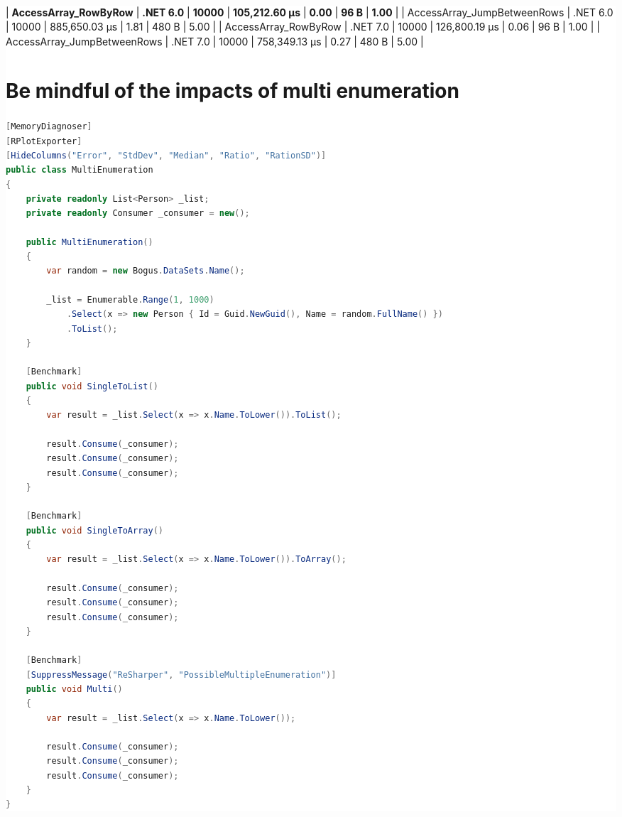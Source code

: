 | **AccessArray_RowByRow**    | **.NET 6.0** | **10000** | **105,212.60 μs** | **0.00** |  **96 B** |    **1.00** |
| AccessArray_JumpBetweenRows | .NET 6.0     | 10000     |     885,650.03 μs |     1.81 |     480 B |        5.00 |
| AccessArray_RowByRow        | .NET 7.0     | 10000     |     126,800.19 μs |     0.06 |      96 B |        1.00 |
| AccessArray_JumpBetweenRows | .NET 7.0     | 10000     |     758,349.13 μs |     0.27 |     480 B |        5.00 |

# Be mindful of the impacts of multi enumeration

```csharp
[MemoryDiagnoser]
[RPlotExporter]
[HideColumns("Error", "StdDev", "Median", "Ratio", "RationSD")]
public class MultiEnumeration
{
    private readonly List<Person> _list;
    private readonly Consumer _consumer = new();

    public MultiEnumeration()
    {
        var random = new Bogus.DataSets.Name();

        _list = Enumerable.Range(1, 1000)
            .Select(x => new Person { Id = Guid.NewGuid(), Name = random.FullName() })
            .ToList();
    }

    [Benchmark]
    public void SingleToList()
    {
        var result = _list.Select(x => x.Name.ToLower()).ToList();

        result.Consume(_consumer);
        result.Consume(_consumer);
        result.Consume(_consumer);
    }

    [Benchmark]
    public void SingleToArray()
    {
        var result = _list.Select(x => x.Name.ToLower()).ToArray();

        result.Consume(_consumer);
        result.Consume(_consumer);
        result.Consume(_consumer);
    }

    [Benchmark]
    [SuppressMessage("ReSharper", "PossibleMultipleEnumeration")]
    public void Multi()
    {
        var result = _list.Select(x => x.Name.ToLower());

        result.Consume(_consumer);
        result.Consume(_consumer);
        result.Consume(_consumer);
    }
}
```
